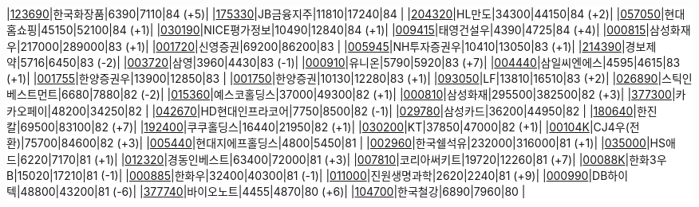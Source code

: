 |[123690](https://finance.daum.net/quotes/A123690)|한국화장품|6390|7110|84 (+5)|
|[175330](https://finance.daum.net/quotes/A175330)|JB금융지주|11810|17240|84 |
|[204320](https://finance.daum.net/quotes/A204320)|HL만도|34300|44150|84 (+2)|
|[057050](https://finance.daum.net/quotes/A057050)|현대홈쇼핑|45150|52100|84 (+1)|
|[030190](https://finance.daum.net/quotes/A030190)|NICE평가정보|10490|12840|84 (+1)|
|[009415](https://finance.daum.net/quotes/A009415)|태영건설우|4390|4725|84 (+4)|
|[000815](https://finance.daum.net/quotes/A000815)|삼성화재우|217000|289000|83 (+1)|
|[001720](https://finance.daum.net/quotes/A001720)|신영증권|69200|86200|83 |
|[005945](https://finance.daum.net/quotes/A005945)|NH투자증권우|10410|13050|83 (+1)|
|[214390](https://finance.daum.net/quotes/A214390)|경보제약|5716|6450|83 (-2)|
|[003720](https://finance.daum.net/quotes/A003720)|삼영|3960|4430|83 (-1)|
|[000910](https://finance.daum.net/quotes/A000910)|유니온|5790|5920|83 (+7)|
|[004440](https://finance.daum.net/quotes/A004440)|삼일씨엔에스|4595|4615|83 (+1)|
|[001755](https://finance.daum.net/quotes/A001755)|한양증권우|13900|12850|83 |
|[001750](https://finance.daum.net/quotes/A001750)|한양증권|10130|12280|83 (+1)|
|[093050](https://finance.daum.net/quotes/A093050)|LF|13810|16510|83 (+2)|
|[026890](https://finance.daum.net/quotes/A026890)|스틱인베스트먼트|6680|7880|82 (-2)|
|[015360](https://finance.daum.net/quotes/A015360)|예스코홀딩스|37000|49300|82 (+1)|
|[000810](https://finance.daum.net/quotes/A000810)|삼성화재|295500|382500|82 (+3)|
|[377300](https://finance.daum.net/quotes/A377300)|카카오페이|48200|34250|82 |
|[042670](https://finance.daum.net/quotes/A042670)|HD현대인프라코어|7750|8500|82 (-1)|
|[029780](https://finance.daum.net/quotes/A029780)|삼성카드|36200|44950|82 |
|[180640](https://finance.daum.net/quotes/A180640)|한진칼|69500|83100|82 (+7)|
|[192400](https://finance.daum.net/quotes/A192400)|쿠쿠홀딩스|16440|21950|82 (+1)|
|[030200](https://finance.daum.net/quotes/A030200)|KT|37850|47000|82 (+1)|
|[00104K](https://finance.daum.net/quotes/A00104K)|CJ4우(전환)|75700|84600|82 (+3)|
|[005440](https://finance.daum.net/quotes/A005440)|현대지에프홀딩스|4800|5450|81 |
|[002960](https://finance.daum.net/quotes/A002960)|한국쉘석유|232000|316000|81 (+1)|
|[035000](https://finance.daum.net/quotes/A035000)|HS애드|6220|7170|81 (+1)|
|[012320](https://finance.daum.net/quotes/A012320)|경동인베스트|63400|72000|81 (+3)|
|[007810](https://finance.daum.net/quotes/A007810)|코리아써키트|19720|12260|81 (+7)|
|[00088K](https://finance.daum.net/quotes/A00088K)|한화3우B|15020|17210|81 (-1)|
|[000885](https://finance.daum.net/quotes/A000885)|한화우|32400|40300|81 (-1)|
|[011000](https://finance.daum.net/quotes/A011000)|진원생명과학|2620|2240|81 (+9)|
|[000990](https://finance.daum.net/quotes/A000990)|DB하이텍|48800|43200|81 (-6)|
|[377740](https://finance.daum.net/quotes/A377740)|바이오노트|4455|4870|80 (+6)|
|[104700](https://finance.daum.net/quotes/A104700)|한국철강|6890|7960|80 |
